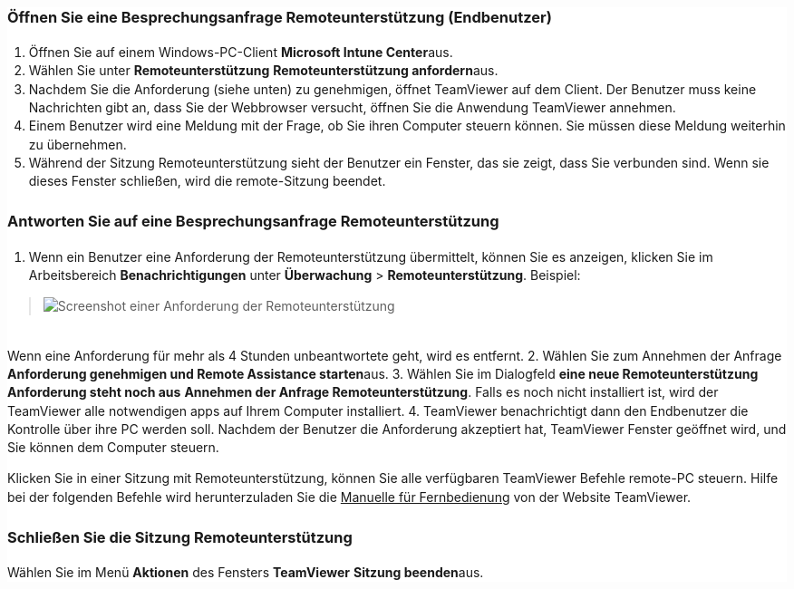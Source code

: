 

### Öffnen Sie eine Besprechungsanfrage Remoteunterstützung (Endbenutzer)

1. Öffnen Sie auf einem Windows-PC-Client **Microsoft Intune Center**aus.
2. Wählen Sie unter **Remoteunterstützung** **Remoteunterstützung anfordern**aus.
3. Nachdem Sie die Anforderung (siehe unten) zu genehmigen, öffnet TeamViewer auf dem Client. Der Benutzer muss keine Nachrichten gibt an, dass Sie der Webbrowser versucht, öffnen Sie die Anwendung TeamViewer annehmen.
4. Einem Benutzer wird eine Meldung mit der Frage, ob Sie ihren Computer steuern können. Sie müssen diese Meldung weiterhin zu übernehmen.
5. Während der Sitzung Remoteunterstützung sieht der Benutzer ein Fenster, das sie zeigt, dass Sie verbunden sind. Wenn sie dieses Fenster schließen, wird die remote-Sitzung beendet.

### Antworten Sie auf eine Besprechungsanfrage Remoteunterstützung

1. Wenn ein Benutzer eine Anforderung der Remoteunterstützung übermittelt, können Sie es anzeigen, klicken Sie im Arbeitsbereich **Benachrichtigungen** unter **Überwachung** > **Remoteunterstützung**. Beispiel:
> ![Screenshot einer Anforderung der Remoteunterstützung](./media/team-viewer.png)

<br>Wenn eine Anforderung für mehr als 4 Stunden unbeantwortete geht, wird es entfernt.
2. Wählen Sie zum Annehmen der Anfrage **Anforderung genehmigen und Remote Assistance starten**aus.
3. Wählen Sie im Dialogfeld **eine neue Remoteunterstützung Anforderung steht noch aus** **Annehmen der Anfrage Remoteunterstützung**. Falls es noch nicht installiert ist, wird der TeamViewer alle notwendigen apps auf Ihrem Computer installiert.
4. TeamViewer benachrichtigt dann den Endbenutzer die Kontrolle über ihre PC werden soll. Nachdem der Benutzer die Anforderung akzeptiert hat, TeamViewer Fenster geöffnet wird, und Sie können dem Computer steuern.

Klicken Sie in einer Sitzung mit Remoteunterstützung, können Sie alle verfügbaren TeamViewer Befehle remote-PC steuern. Hilfe bei der folgenden Befehle wird herunterzuladen Sie die [Manuelle für Fernbedienung](http://www.teamviewer.com/en/support/documents/) von der Website TeamViewer.

### Schließen Sie die Sitzung Remoteunterstützung

Wählen Sie im Menü **Aktionen** des Fensters **TeamViewer** **Sitzung beenden**aus.
